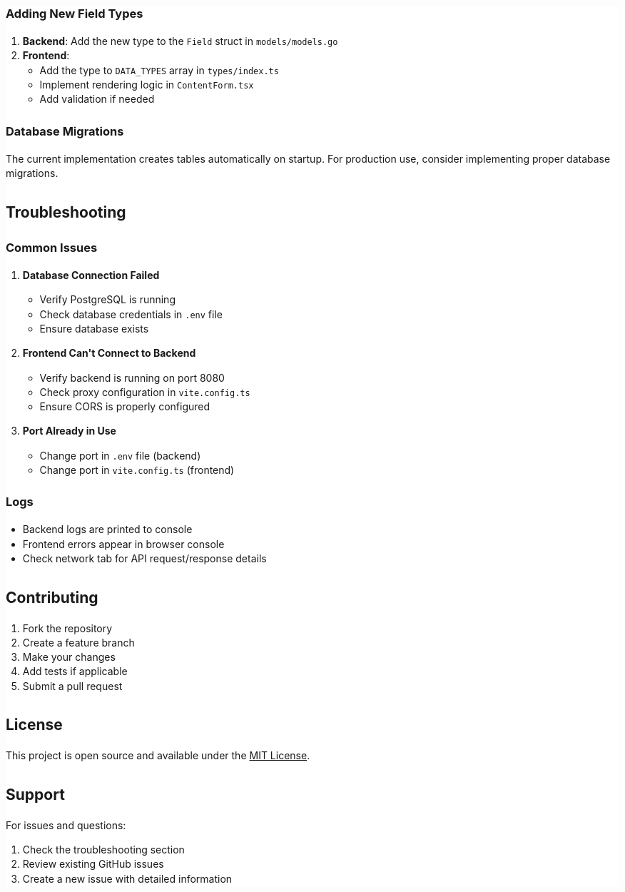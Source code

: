 ### Adding New Field Types

1. **Backend**: Add the new type to the `Field` struct in `models/models.go`
2. **Frontend**: 
   - Add the type to `DATA_TYPES` array in `types/index.ts`
   - Implement rendering logic in `ContentForm.tsx`
   - Add validation if needed

### Database Migrations

The current implementation creates tables automatically on startup. For production use, consider implementing proper database migrations.

## Troubleshooting

### Common Issues

1. **Database Connection Failed**
   - Verify PostgreSQL is running
   - Check database credentials in `.env` file
   - Ensure database exists

2. **Frontend Can't Connect to Backend**
   - Verify backend is running on port 8080
   - Check proxy configuration in `vite.config.ts`
   - Ensure CORS is properly configured

3. **Port Already in Use**
   - Change port in `.env` file (backend)
   - Change port in `vite.config.ts` (frontend)

### Logs

- Backend logs are printed to console
- Frontend errors appear in browser console
- Check network tab for API request/response details

## Contributing

1. Fork the repository
2. Create a feature branch
3. Make your changes
4. Add tests if applicable
5. Submit a pull request

## License

This project is open source and available under the [MIT License](LICENSE).

## Support

For issues and questions:
1. Check the troubleshooting section
2. Review existing GitHub issues
3. Create a new issue with detailed information
